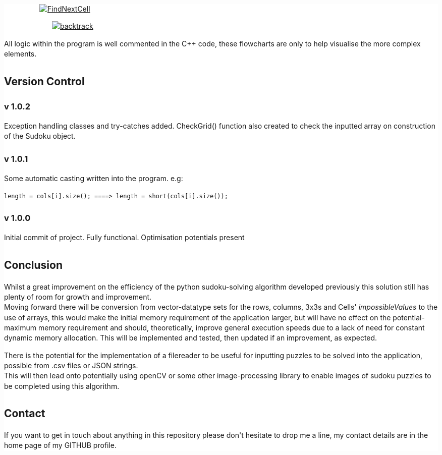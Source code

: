 <a style="padding-left:calc(50% - 360px)" data-flickr-embed="true" href="https://www.flickr.com/photos/190027932@N07/50315682191/in/dateposted-public/" title="FindNextCell"><img src="https://live.staticflickr.com/65535/50315682191_e2693a00e8_o.png" width="711" height="1161" alt="FindNextCell"></a>

<a style="padding-left:calc(50% - 335px)" data-flickr-embed="true" href="https://www.flickr.com/photos/190027932@N07/50315699346/in/dateposted-public/" title="backtrack"><img src="https://live.staticflickr.com/65535/50315699346_978743ed9a_o.png" width="671" height="891" alt="backtrack"></a>

All logic within the program is well commented in the C++ code, these flowcharts are only to help visualise the more complex elements. 

## Version Control

### v 1.0.2

Exception handling classes and try-catches added. CheckGrid() function also created to check the inputted array on construction of the Sudoku object.

### v 1.0.1

Some automatic casting written into the program. e.g:

    length = cols[i].size(); ====> length = short(cols[i].size());

### v 1.0.0

Initial commit of project. Fully functional. Optimisation potentials present

## Conclusion

Whilst a great improvement on the efficiency of the python sudoku-solving algorithm developed previously this solution still has plenty of room for growth and improvement.</br>
Moving forward there will be conversion from vector<char>-datatype sets for the rows, columns, 3x3s and Cells' <i>impossibleValues</i> to the use of arrays, this would make the initial memory requirement of the application larger, but will have no effect on the potential-maximum memory requirement and should, theoretically, improve general execution speeds due to a lack of need for constant dynamic memory allocation. This will be implemented and tested, then updated if an improvement, as expected. </br>

There is the potential for the implementation of a filereader to be useful for inputting puzzles to be solved into the application, possible from .csv files or JSON strings. </br>
This will then lead onto potentially using openCV or some other image-processing library to enable images of sudoku puzzles to be completed using this algorithm.

## Contact

If you want to get in touch about anything in this repository please don't hesitate to drop me a line, my contact details are in the home page of my GITHUB profile.


